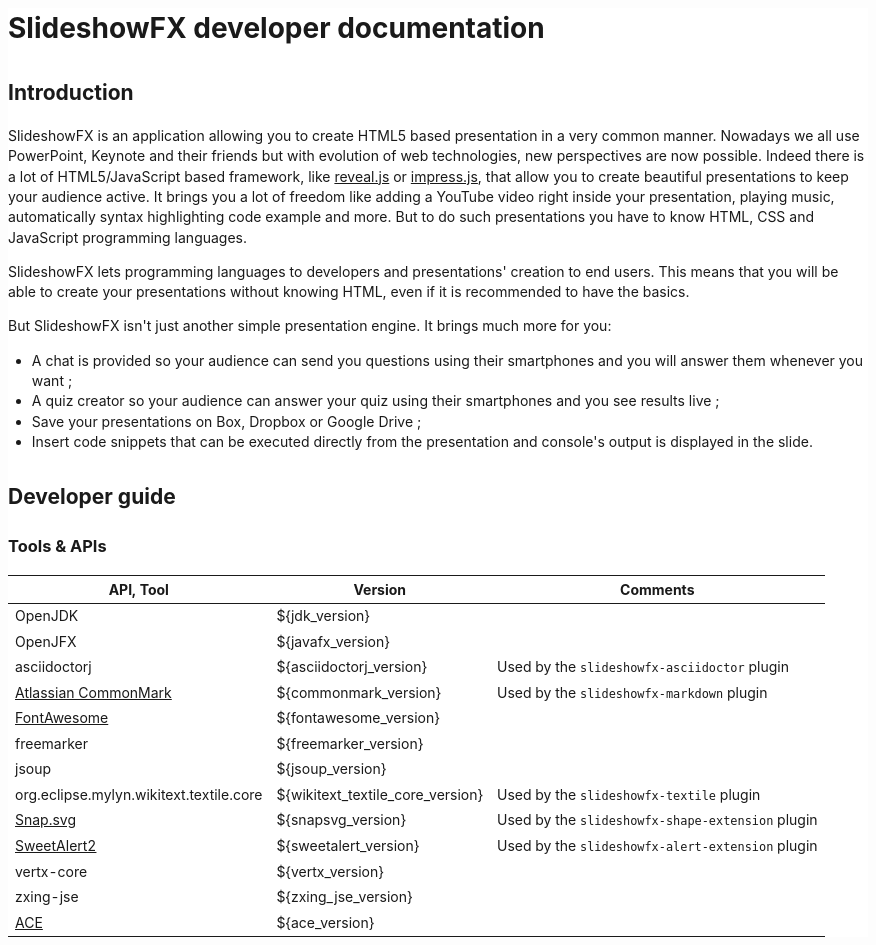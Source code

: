 # SlideshowFX developer documentation

## Introduction

SlideshowFX is an application allowing you to create HTML5 based presentation in a very common manner. Nowadays we all use PowerPoint, Keynote and their friends but with evolution of web technologies, new perspectives are now possible. Indeed there is a lot of HTML5/JavaScript based framework, like [reveal.js](http://lab.hakim.se/reveal-js/) or [impress.js](https://github.com/bartaz/impress.js/), that allow you to create beautiful presentations to keep your audience active. It brings you a lot of freedom like adding a YouTube video right inside your presentation, playing music, automatically syntax highlighting code example and more. But to do such presentations you have to know HTML, CSS and JavaScript programming languages.

SlideshowFX lets programming languages to developers and presentations' creation to end users. This means that you will be able to create your presentations without knowing HTML, even if it is recommended to have the basics.

But SlideshowFX isn't just another simple presentation engine. It brings much more for you:

- A chat is provided so your audience can send you questions using their smartphones and you will answer them whenever you want ;
- A quiz creator so your audience can answer your quiz using their smartphones and you see results live ;
- Save your presentations on Box, Dropbox or Google Drive ;
- Insert code snippets that can be executed directly from the presentation and console's output is displayed in the slide.

## Developer guide

### Tools & APIs

| API, Tool | Version | Comments |
|-----------|---------|----------|
| OpenJDK | ${jdk_version} | |
| OpenJFX | ${javafx_version} | |
| asciidoctorj | ${asciidoctorj_version} | Used by the `slideshowfx-asciidoctor` plugin |
| [Atlassian CommonMark](https://github.com/atlassian/commonmark-java) | ${commonmark_version} | Used by the `slideshowfx-markdown` plugin |
| [FontAwesome](https://fontawesome.com/) | ${fontawesome_version} | |
| freemarker | ${freemarker_version} | |
| jsoup | ${jsoup_version} | |
| org.eclipse.mylyn.wikitext.textile.core | ${wikitext_textile_core_version} | Used by the `slideshowfx-textile` plugin |
| [Snap.svg](http://snapsvg.io/) | ${snapsvg_version} | Used by the `slideshowfx-shape-extension` plugin |
| [SweetAlert2](https://sweetalert2.github.io/) | ${sweetalert_version} | Used by the `slideshowfx-alert-extension` plugin |
| vertx-core | ${vertx_version} | |
| zxing-jse | ${zxing_jse_version} | |
| [ACE](http://ace.c9.io/) | ${ace_version} | |

